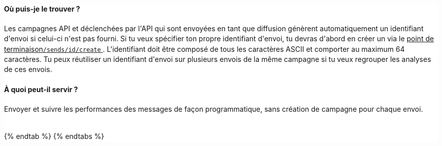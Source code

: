 #### Où puis-je le trouver ?
Les campagnes API et déclenchées par l'API qui sont envoyées en tant que diffusion génèrent automatiquement un identifiant d'envoi si celui-ci n'est pas fourni. Si tu veux spécifier ton propre identifiant d'envoi, tu devras d'abord en créer un via le [point de terminaison`/sends/id/create` ]({{site.baseurl}}/api/endpoints/messaging/send_messages/post_create_send_ids/). L'identifiant doit être composé de tous les caractères ASCII et comporter au maximum 64 caractères. Tu peux réutiliser un identifiant d'envoi sur plusieurs envois de la même campagne si tu veux regrouper les analyses de ces envois.

#### À quoi peut-il servir ?
Envoyer et suivre les performances des messages de façon programmatique, sans création de campagne pour chaque envoi.

<br>
{% endtab %}
{% endtabs %}

[1]: https://en.wikipedia.org/wiki/UTF-8
[3]: https://developer.android.com/studio/build/build-variants.html
